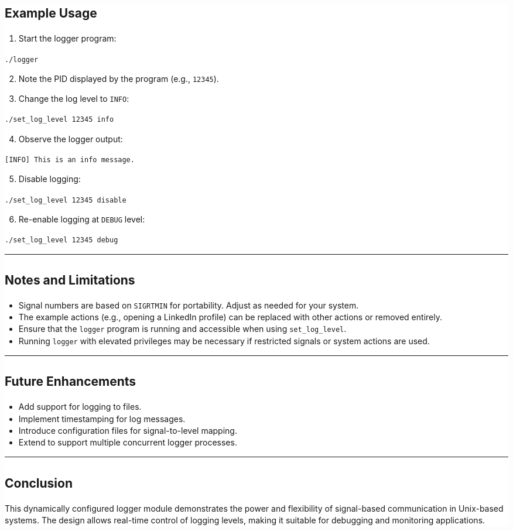 
## Example Usage

1. Start the logger program:

```bash
./logger
```

2. Note the PID displayed by the program (e.g., `12345`).

3. Change the log level to `INFO`:

```bash
./set_log_level 12345 info
```

4. Observe the logger output:

```plaintext
[INFO] This is an info message.
```

5. Disable logging:

```bash
./set_log_level 12345 disable
```

6. Re-enable logging at `DEBUG` level:

```bash
./set_log_level 12345 debug
```

---

## Notes and Limitations

- Signal numbers are based on `SIGRTMIN` for portability. Adjust as needed for your system.
- The example actions (e.g., opening a LinkedIn profile) can be replaced with other actions or removed entirely.
- Ensure that the `logger` program is running and accessible when using `set_log_level`.
- Running `logger` with elevated privileges may be necessary if restricted signals or system actions are used.

---

## Future Enhancements

- Add support for logging to files.
- Implement timestamping for log messages.
- Introduce configuration files for signal-to-level mapping.
- Extend to support multiple concurrent logger processes.

---

## Conclusion

This dynamically configured logger module demonstrates the power and flexibility of signal-based communication in Unix-based systems. The design allows real-time control of logging levels, making it suitable for debugging and monitoring applications.
